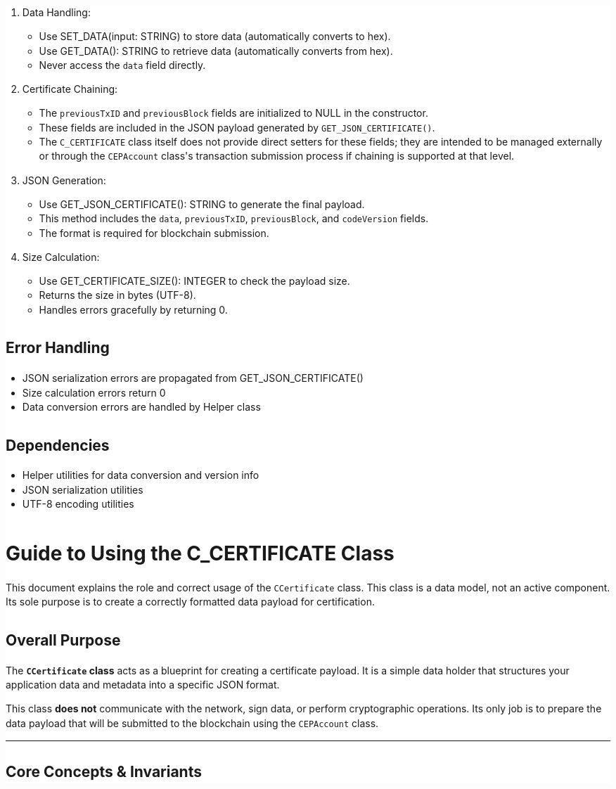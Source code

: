 1. Data Handling:
   - Use SET_DATA(input: STRING) to store data (automatically converts to hex).
   - Use GET_DATA(): STRING to retrieve data (automatically converts from hex).
   - Never access the `data` field directly.

2. Certificate Chaining:
   - The `previousTxID` and `previousBlock` fields are initialized to NULL in the constructor.
   - These fields are included in the JSON payload generated by `GET_JSON_CERTIFICATE()`.
   - The `C_CERTIFICATE` class itself does not provide direct setters for these fields; they are intended to be managed externally or through the `CEPAccount` class's transaction submission process if chaining is supported at that level.

3. JSON Generation:
   - Use GET_JSON_CERTIFICATE(): STRING to generate the final payload.
   - This method includes the `data`, `previousTxID`, `previousBlock`, and `codeVersion` fields.
   - The format is required for blockchain submission.

4. Size Calculation:
   - Use GET_CERTIFICATE_SIZE(): INTEGER to check the payload size.
   - Returns the size in bytes (UTF-8).
   - Handles errors gracefully by returning 0.

## Error Handling

- JSON serialization errors are propagated from GET_JSON_CERTIFICATE()
- Size calculation errors return 0
- Data conversion errors are handled by Helper class

## Dependencies

- Helper utilities for data conversion and version info
- JSON serialization utilities
- UTF-8 encoding utilities

# Guide to Using the C_CERTIFICATE Class

This document explains the role and correct usage of the `CCertificate` class. This class is a data model, not an active component. Its sole purpose is to create a correctly formatted data payload for certification.

## Overall Purpose

The **`CCertificate` class** acts as a blueprint for creating a certificate payload. It is a simple data holder that structures your application data and metadata into a specific JSON format.

This class **does not** communicate with the network, sign data, or perform cryptographic operations. Its only job is to prepare the data payload that will be submitted to the blockchain using the `CEPAccount` class.

---

## Core Concepts & Invariants
